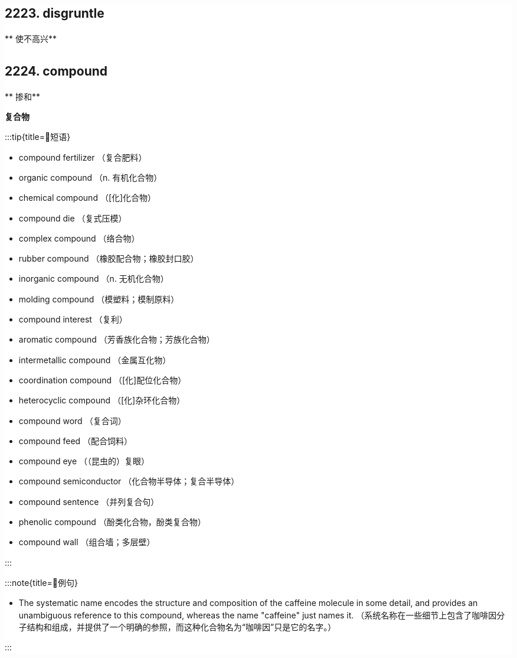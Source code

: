 
## 2223. disgruntle

** 使不高兴**

## 2224. compound

** 掺和**

**复合物**

:::tip{title=🤩短语}

- compound fertilizer （复合肥料）

- organic compound （n. 有机化合物）

- chemical compound （[化]化合物）

- compound die （复式压模）

- complex compound （络合物）

- rubber compound （橡胶配合物；橡胶封口胶）

- inorganic compound （n. 无机化合物）

- molding compound （模塑料；模制原料）

- compound interest （复利）

- aromatic compound （芳香族化合物；芳族化合物）

- intermetallic compound （金属互化物）

- coordination compound （[化]配位化合物）

- heterocyclic compound （[化]杂环化合物）

- compound word （复合词）

- compound feed （配合饲料）

- compound eye （（昆虫的）复眼）

- compound semiconductor （化合物半导体；复合半导体）

- compound sentence （并列复合句）

- phenolic compound （酚类化合物，酚类复合物）

- compound wall （组合墙；多层壁）

:::

:::note{title=🎤例句}

- The systematic name encodes the structure and composition of the caffeine molecule in some detail, and provides an unambiguous reference to this compound, whereas the name "caffeine" just names it. （系统名称在一些细节上包含了咖啡因分子结构和组成，并提供了一个明确的参照，而这种化合物名为“咖啡因”只是它的名字。）

:::
